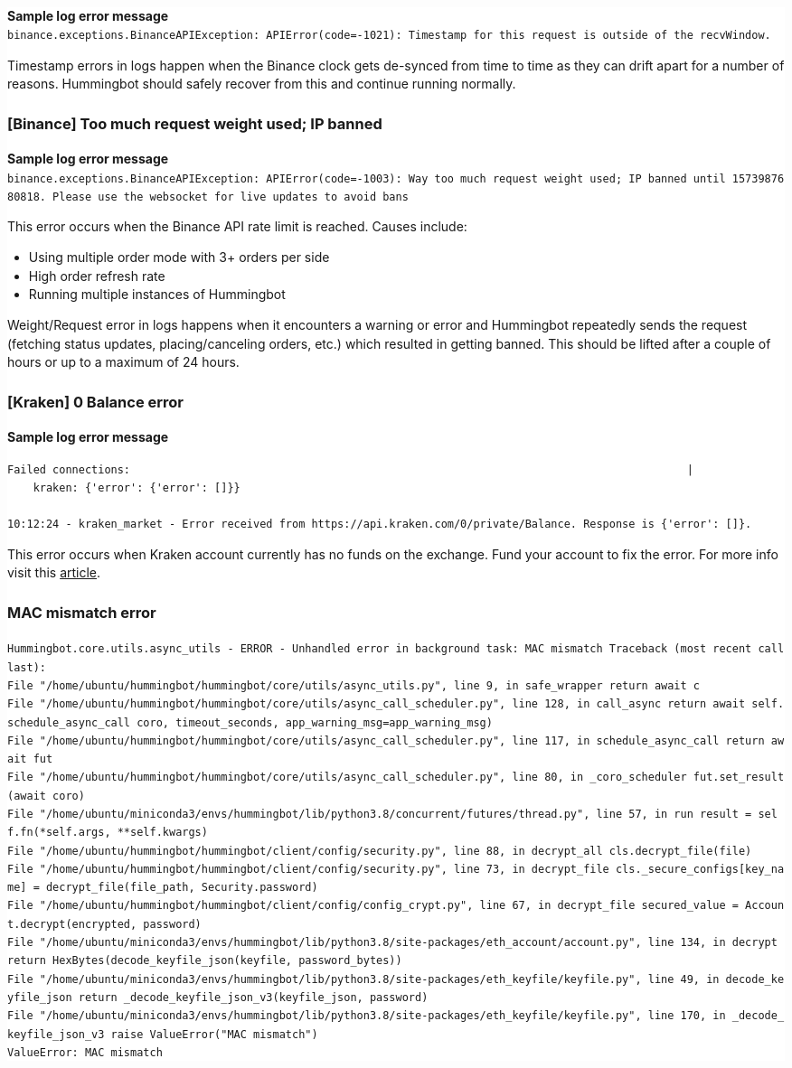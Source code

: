 **Sample log error message**<br/>
`binance.exceptions.BinanceAPIException: APIError(code=-1021): Timestamp for this request is outside of the recvWindow.`

Timestamp errors in logs happen when the Binance clock gets de-synced from time to time as they can drift apart for a number of reasons. Hummingbot should safely recover from this and continue running normally.

### [Binance] Too much request weight used; IP banned

**Sample log error message**<br/>
`binance.exceptions.BinanceAPIException: APIError(code=-1003): Way too much request weight used; IP banned until 1573987680818. Please use the websocket for live updates to avoid bans`

This error occurs when the Binance API rate limit is reached. Causes include:
* Using multiple order mode with 3+ orders per side
* High order refresh rate
* Running multiple instances of Hummingbot

Weight/Request error in logs happens when it encounters a warning or error and Hummingbot repeatedly sends the request (fetching status updates, placing/canceling orders, etc.) which resulted in getting banned. This should be lifted after a couple of hours or up to a maximum of 24 hours.

### [Kraken] 0 Balance error

**Sample log error message**<br/>
```
Failed connections:                                                                                      |
    kraken: {'error': {'error': []}}

10:12:24 - kraken_market - Error received from https://api.kraken.com/0/private/Balance. Response is {'error': []}.
```

This error occurs when Kraken account currently has no funds on the exchange. Fund your account to fix the error. For more info visit this [article](https://support.kraken.com/hc/en-us/articles/360001491786-API-Error-Codes).

### MAC mismatch error 

```
Hummingbot.core.utils.async_utils - ERROR - Unhandled error in background task: MAC mismatch Traceback (most recent call last):
File "/home/ubuntu/hummingbot/hummingbot/core/utils/async_utils.py", line 9, in safe_wrapper return await c
File "/home/ubuntu/hummingbot/hummingbot/core/utils/async_call_scheduler.py", line 128, in call_async return await self.schedule_async_call coro, timeout_seconds, app_warning_msg=app_warning_msg)
File "/home/ubuntu/hummingbot/hummingbot/core/utils/async_call_scheduler.py", line 117, in schedule_async_call return await fut
File "/home/ubuntu/hummingbot/hummingbot/core/utils/async_call_scheduler.py", line 80, in _coro_scheduler fut.set_result(await coro)
File "/home/ubuntu/miniconda3/envs/hummingbot/lib/python3.8/concurrent/futures/thread.py", line 57, in run result = self.fn(*self.args, **self.kwargs)
File "/home/ubuntu/hummingbot/hummingbot/client/config/security.py", line 88, in decrypt_all cls.decrypt_file(file)
File "/home/ubuntu/hummingbot/hummingbot/client/config/security.py", line 73, in decrypt_file cls._secure_configs[key_name] = decrypt_file(file_path, Security.password)
File "/home/ubuntu/hummingbot/hummingbot/client/config/config_crypt.py", line 67, in decrypt_file secured_value = Account.decrypt(encrypted, password)
File "/home/ubuntu/miniconda3/envs/hummingbot/lib/python3.8/site-packages/eth_account/account.py", line 134, in decrypt return HexBytes(decode_keyfile_json(keyfile, password_bytes))
File "/home/ubuntu/miniconda3/envs/hummingbot/lib/python3.8/site-packages/eth_keyfile/keyfile.py", line 49, in decode_keyfile_json return _decode_keyfile_json_v3(keyfile_json, password)
File "/home/ubuntu/miniconda3/envs/hummingbot/lib/python3.8/site-packages/eth_keyfile/keyfile.py", line 170, in _decode_keyfile_json_v3 raise ValueError("MAC mismatch") 
ValueError: MAC mismatch
```